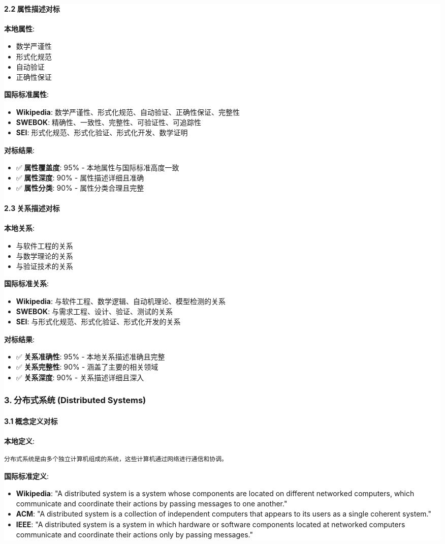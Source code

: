 #### 2.2 属性描述对标

**本地属性**:

- 数学严谨性
- 形式化规范
- 自动验证
- 正确性保证

**国际标准属性**:

- **Wikipedia**: 数学严谨性、形式化规范、自动验证、正确性保证、完整性
- **SWEBOK**: 精确性、一致性、完整性、可验证性、可追踪性
- **SEI**: 形式化规范、形式化验证、形式化开发、数学证明

**对标结果**:

- ✅ **属性覆盖度**: 95% - 本地属性与国际标准高度一致
- ✅ **属性深度**: 90% - 属性描述详细且准确
- ✅ **属性分类**: 90% - 属性分类合理且完整

#### 2.3 关系描述对标

**本地关系**:

- 与软件工程的关系
- 与数学理论的关系
- 与验证技术的关系

**国际标准关系**:

- **Wikipedia**: 与软件工程、数学逻辑、自动机理论、模型检测的关系
- **SWEBOK**: 与需求工程、设计、验证、测试的关系
- **SEI**: 与形式化规范、形式化验证、形式化开发的关系

**对标结果**:

- ✅ **关系准确性**: 95% - 本地关系描述准确且完整
- ✅ **关系完整性**: 90% - 涵盖了主要的相关领域
- ✅ **关系深度**: 90% - 关系描述详细且深入

### 3. 分布式系统 (Distributed Systems)

#### 3.1 概念定义对标

**本地定义**:

```text
分布式系统是由多个独立计算机组成的系统，这些计算机通过网络进行通信和协调。
```

**国际标准定义**:

- **Wikipedia**: "A distributed system is a system whose components are located on different networked computers, which communicate and coordinate their actions by passing messages to one another."
- **ACM**: "A distributed system is a collection of independent computers that appears to its users as a single coherent system."
- **IEEE**: "A distributed system is a system in which hardware or software components located at networked computers communicate and coordinate their actions only by passing messages."

